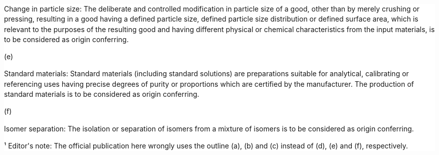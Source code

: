 Change in particle size: The deliberate and controlled modification in particle size of a good, other than by merely crushing or pressing, resulting in a good having a defined particle size, defined particle size distribution or defined surface area, which is relevant to the purposes of the resulting good and having different physical or chemical characteristics from the input materials, is to be considered as origin conferring.

(e)

Standard materials: Standard materials (including standard solutions) are preparations suitable for analytical, calibrating or referencing uses having precise degrees of purity or proportions which are certified by the manufacturer. The production of standard materials is to be considered as origin conferring.

(f)

Isomer separation: The isolation or separation of isomers from a mixture of isomers is to be considered as origin conferring.

¹ Editor's note: The official publication here wrongly uses the outline (a), (b) and (c) instead of (d), (e) and (f), respectively.